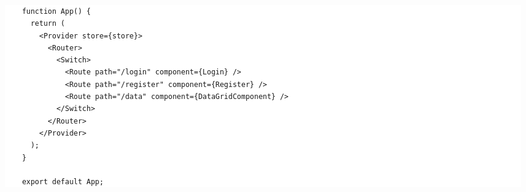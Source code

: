         function App() {
          return (
            <Provider store={store}>
              <Router>
                <Switch>
                  <Route path="/login" component={Login} />
                  <Route path="/register" component={Register} />
                  <Route path="/data" component={DataGridComponent} />
                </Switch>
              </Router>
            </Provider>
          );
        }

        export default App;
